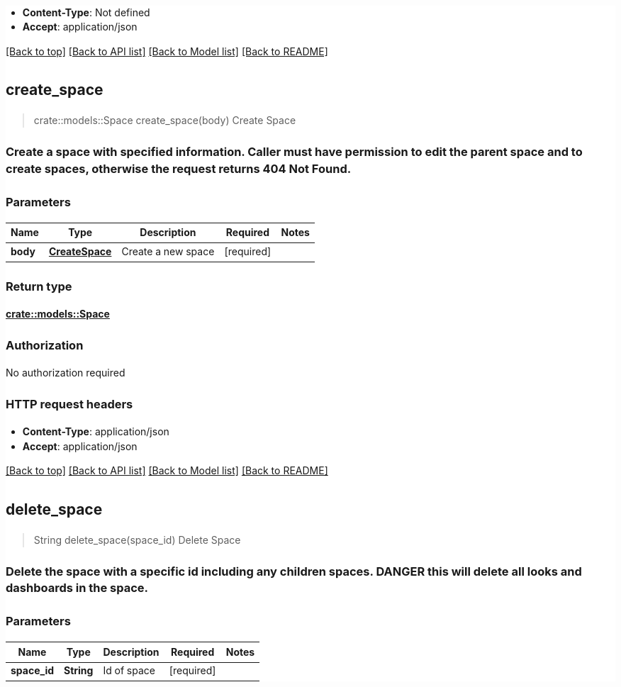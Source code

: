 - **Content-Type**: Not defined
- **Accept**: application/json

[[Back to top]](#) [[Back to API list]](../README.md#documentation-for-api-endpoints) [[Back to Model list]](../README.md#documentation-for-models) [[Back to README]](../README.md)


## create_space

> crate::models::Space create_space(body)
Create Space

### Create a space with specified information.  Caller must have permission to edit the parent space and to create spaces, otherwise the request returns 404 Not Found. 

### Parameters


Name | Type | Description  | Required | Notes
------------- | ------------- | ------------- | ------------- | -------------
**body** | [**CreateSpace**](CreateSpace.md) | Create a new space | [required] |

### Return type

[**crate::models::Space**](Space.md)

### Authorization

No authorization required

### HTTP request headers

- **Content-Type**: application/json
- **Accept**: application/json

[[Back to top]](#) [[Back to API list]](../README.md#documentation-for-api-endpoints) [[Back to Model list]](../README.md#documentation-for-models) [[Back to README]](../README.md)


## delete_space

> String delete_space(space_id)
Delete Space

### Delete the space with a specific id including any children spaces. **DANGER** this will delete all looks and dashboards in the space. 

### Parameters


Name | Type | Description  | Required | Notes
------------- | ------------- | ------------- | ------------- | -------------
**space_id** | **String** | Id of space | [required] |
